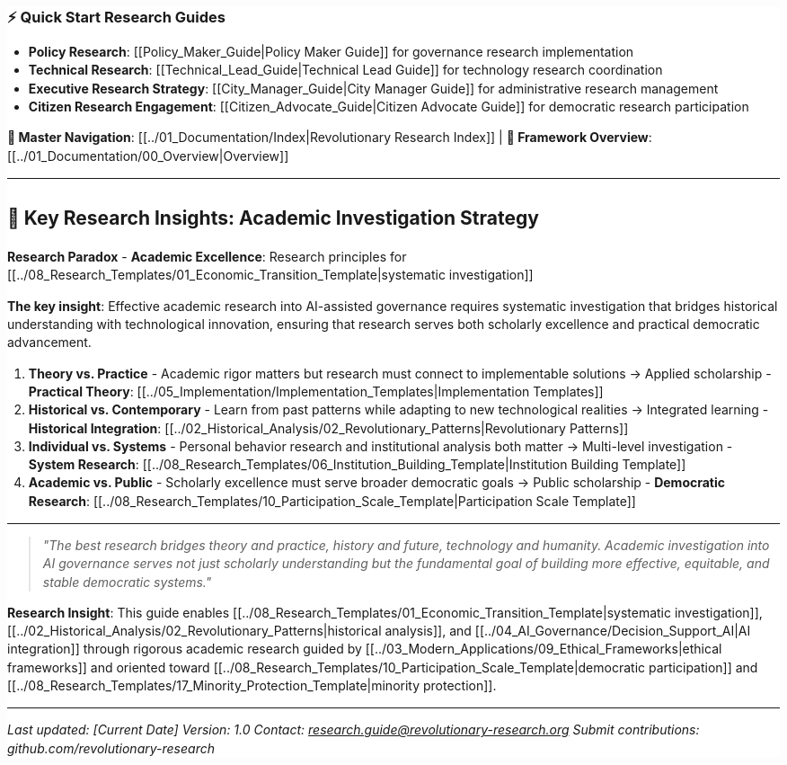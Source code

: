 ### ⚡ Quick Start Research Guides
- **Policy Research**: [[Policy_Maker_Guide|Policy Maker Guide]] for governance research implementation
- **Technical Research**: [[Technical_Lead_Guide|Technical Lead Guide]] for technology research coordination
- **Executive Research Strategy**: [[City_Manager_Guide|City Manager Guide]] for administrative research management
- **Citizen Research Engagement**: [[Citizen_Advocate_Guide|Citizen Advocate Guide]] for democratic research participation

**🧭 Master Navigation**: [[../01_Documentation/Index|Revolutionary Research Index]] | **📖 Framework Overview**: [[../01_Documentation/00_Overview|Overview]]

---

## 🎯 Key Research Insights: Academic Investigation Strategy

**Research Paradox** - **Academic Excellence**: Research principles for [[../08_Research_Templates/01_Economic_Transition_Template|systematic investigation]]

**The key insight**: Effective academic research into AI-assisted governance requires systematic investigation that bridges historical understanding with technological innovation, ensuring that research serves both scholarly excellence and practical democratic advancement.

1. **Theory vs. Practice** - Academic rigor matters but research must connect to implementable solutions → Applied scholarship - **Practical Theory**: [[../05_Implementation/Implementation_Templates|Implementation Templates]]
2. **Historical vs. Contemporary** - Learn from past patterns while adapting to new technological realities → Integrated learning - **Historical Integration**: [[../02_Historical_Analysis/02_Revolutionary_Patterns|Revolutionary Patterns]]
3. **Individual vs. Systems** - Personal behavior research and institutional analysis both matter → Multi-level investigation - **System Research**: [[../08_Research_Templates/06_Institution_Building_Template|Institution Building Template]]
4. **Academic vs. Public** - Scholarly excellence must serve broader democratic goals → Public scholarship - **Democratic Research**: [[../08_Research_Templates/10_Participation_Scale_Template|Participation Scale Template]]

---

> *"The best research bridges theory and practice, history and future, technology and humanity. Academic investigation into AI governance serves not just scholarly understanding but the fundamental goal of building more effective, equitable, and stable democratic systems."*

**Research Insight**: This guide enables [[../08_Research_Templates/01_Economic_Transition_Template|systematic investigation]], [[../02_Historical_Analysis/02_Revolutionary_Patterns|historical analysis]], and [[../04_AI_Governance/Decision_Support_AI|AI integration]] through rigorous academic research guided by [[../03_Modern_Applications/09_Ethical_Frameworks|ethical frameworks]] and oriented toward [[../08_Research_Templates/10_Participation_Scale_Template|democratic participation]] and [[../08_Research_Templates/17_Minority_Protection_Template|minority protection]].

---

*Last updated: [Current Date]*
*Version: 1.0*
*Contact: research.guide@revolutionary-research.org*
*Submit contributions: github.com/revolutionary-research*